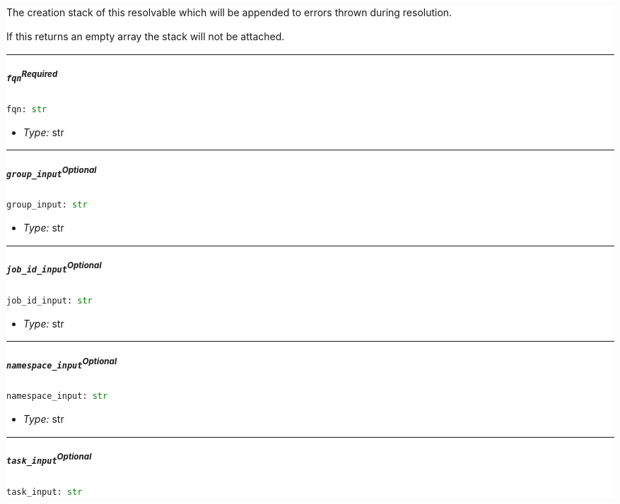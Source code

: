 The creation stack of this resolvable which will be appended to errors thrown during resolution.

If this returns an empty array the stack will not be attached.

---

##### `fqn`<sup>Required</sup> <a name="fqn" id="@cdktf/provider-nomad.aclPolicy.AclPolicyJobAclOutputReference.property.fqn"></a>

```python
fqn: str
```

- *Type:* str

---

##### `group_input`<sup>Optional</sup> <a name="group_input" id="@cdktf/provider-nomad.aclPolicy.AclPolicyJobAclOutputReference.property.groupInput"></a>

```python
group_input: str
```

- *Type:* str

---

##### `job_id_input`<sup>Optional</sup> <a name="job_id_input" id="@cdktf/provider-nomad.aclPolicy.AclPolicyJobAclOutputReference.property.jobIdInput"></a>

```python
job_id_input: str
```

- *Type:* str

---

##### `namespace_input`<sup>Optional</sup> <a name="namespace_input" id="@cdktf/provider-nomad.aclPolicy.AclPolicyJobAclOutputReference.property.namespaceInput"></a>

```python
namespace_input: str
```

- *Type:* str

---

##### `task_input`<sup>Optional</sup> <a name="task_input" id="@cdktf/provider-nomad.aclPolicy.AclPolicyJobAclOutputReference.property.taskInput"></a>

```python
task_input: str
```
